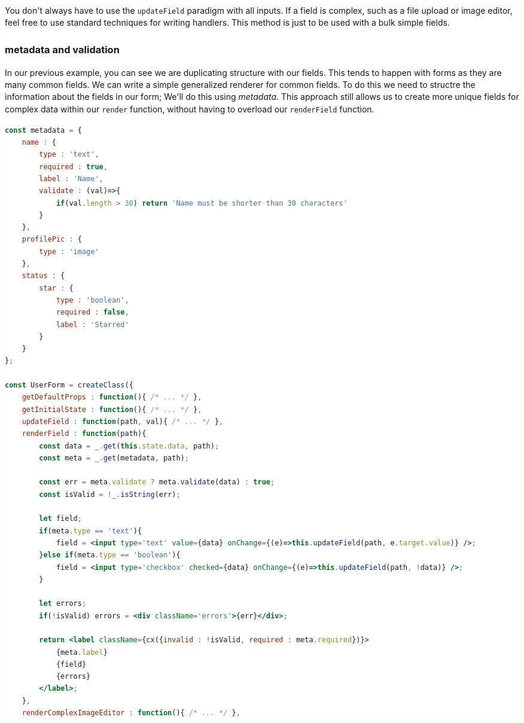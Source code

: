 You don't always have to use the `updateField` paradigm with all inputs. If a field is complex, such as a file upload or image editor, feel free to use standard techniques for writing handlers. This method is just to be used with a bulk simple fields.


### metadata and validation
In our previous example, you can see we are duplicating structure with our fields. This tends to happen with forms as they are many common fields. We can write a simple generalized renderer for common fields. To do this we need to structre the information about the fields in our form; We'll do this using *metadata*. This approach still allows us to create more unique fields for complex data within our `render` function, without having to overload our `renderField` function.


```jsx
const metadata = {
	name : {
		type : 'text',
		required : true,
		label : 'Name',
		validate : (val)=>{
			if(val.length > 30) return 'Name must be shorter than 30 characters'
		}
	},
	profilePic : {
		type : 'image'
	},
	status : {
		star : {
			type : 'boolean',
			required : false,
			label : 'Starred'
		}
	}
};

const UserForm = createClass({
	getDefaultProps : function(){ /* ... */ },
	getInitialState : function(){ /* ... */ },
	updateField : function(path, val){ /* ... */ },
	renderField : function(path){
		const data = _.get(this.state.data, path);
		const meta = _.get(metadata, path);

		const err = meta.validate ? meta.validate(data) : true;
		const isValid = !_.isString(err);

		let field;
		if(meta.type == 'text'){
			field = <input type='text' value={data} onChange={(e)=>this.updateField(path, e.target.value)} />;
		}else if(meta.type == 'boolean'){
			field = <input type='checkbox' checked={data} onChange={(e)=>this.updateField(path, !data)} />;
		}

		let errors;
		if(!isValid) errors = <div className='errors'>{err}</div>;

		return <label className={cx({invalid : !isValid, required : meta.required})}>
			{meta.label}
			{field}
			{errors}
		</label>;
	},
	renderComplexImageEditor : function(){ /* ... */ },
```